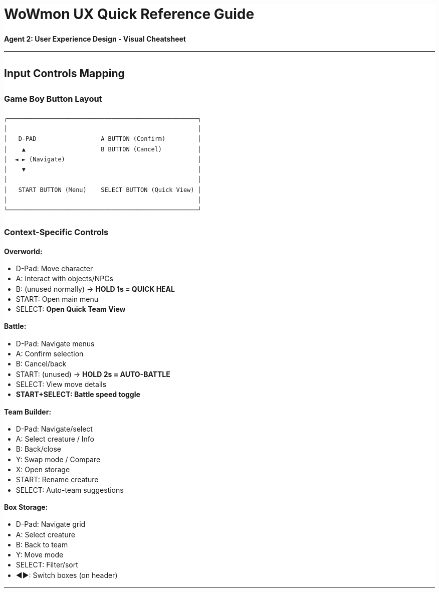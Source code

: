 # WoWmon UX Quick Reference Guide
**Agent 2: User Experience Design - Visual Cheatsheet**

---

## Input Controls Mapping

### Game Boy Button Layout
```
┌─────────────────────────────────────────────────────┐
│                                                     │
│   D-PAD                  A BUTTON (Confirm)         │
│    ▲                     B BUTTON (Cancel)          │
│  ◄ ► (Navigate)                                     │
│    ▼                                                │
│                                                     │
│   START BUTTON (Menu)    SELECT BUTTON (Quick View) │
│                                                     │
└─────────────────────────────────────────────────────┘
```

### Context-Specific Controls

**Overworld:**
- D-Pad: Move character
- A: Interact with objects/NPCs
- B: (unused normally) → **HOLD 1s = QUICK HEAL**
- START: Open main menu
- SELECT: **Open Quick Team View**

**Battle:**
- D-Pad: Navigate menus
- A: Confirm selection
- B: Cancel/back
- START: (unused) → **HOLD 2s = AUTO-BATTLE**
- SELECT: View move details
- **START+SELECT: Battle speed toggle**

**Team Builder:**
- D-Pad: Navigate/select
- A: Select creature / Info
- B: Back/close
- Y: Swap mode / Compare
- X: Open storage
- START: Rename creature
- SELECT: Auto-team suggestions

**Box Storage:**
- D-Pad: Navigate grid
- A: Select creature
- B: Back to team
- Y: Move mode
- SELECT: Filter/sort
- ◄►: Switch boxes (on header)

---